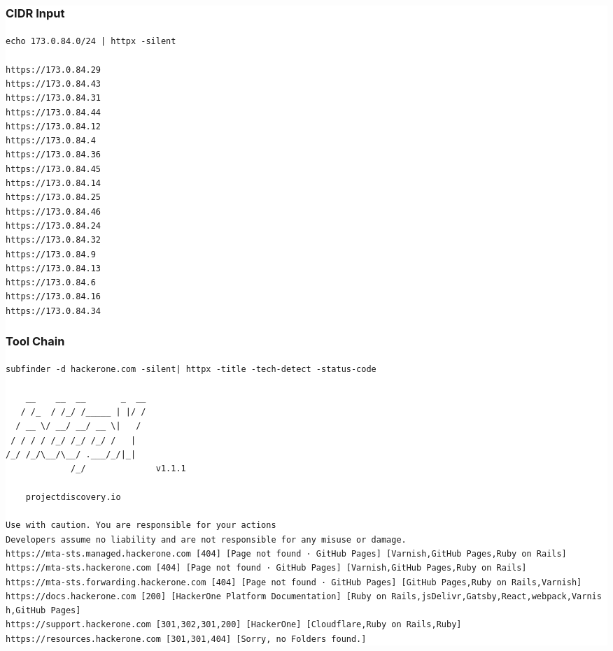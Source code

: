 ### CIDR Input   

```console
echo 173.0.84.0/24 | httpx -silent

https://173.0.84.29
https://173.0.84.43
https://173.0.84.31
https://173.0.84.44
https://173.0.84.12
https://173.0.84.4
https://173.0.84.36
https://173.0.84.45
https://173.0.84.14
https://173.0.84.25
https://173.0.84.46
https://173.0.84.24
https://173.0.84.32
https://173.0.84.9
https://173.0.84.13
https://173.0.84.6
https://173.0.84.16
https://173.0.84.34
```


### Tool Chain


```console
subfinder -d hackerone.com -silent| httpx -title -tech-detect -status-code

    __    __  __       _  __
   / /_  / /_/ /_____ | |/ /
  / __ \/ __/ __/ __ \|   /
 / / / / /_/ /_/ /_/ /   |
/_/ /_/\__/\__/ .___/_/|_|
             /_/              v1.1.1

    projectdiscovery.io

Use with caution. You are responsible for your actions
Developers assume no liability and are not responsible for any misuse or damage.
https://mta-sts.managed.hackerone.com [404] [Page not found · GitHub Pages] [Varnish,GitHub Pages,Ruby on Rails]
https://mta-sts.hackerone.com [404] [Page not found · GitHub Pages] [Varnish,GitHub Pages,Ruby on Rails]
https://mta-sts.forwarding.hackerone.com [404] [Page not found · GitHub Pages] [GitHub Pages,Ruby on Rails,Varnish]
https://docs.hackerone.com [200] [HackerOne Platform Documentation] [Ruby on Rails,jsDelivr,Gatsby,React,webpack,Varnish,GitHub Pages]
https://support.hackerone.com [301,302,301,200] [HackerOne] [Cloudflare,Ruby on Rails,Ruby]
https://resources.hackerone.com [301,301,404] [Sorry, no Folders found.]
```
